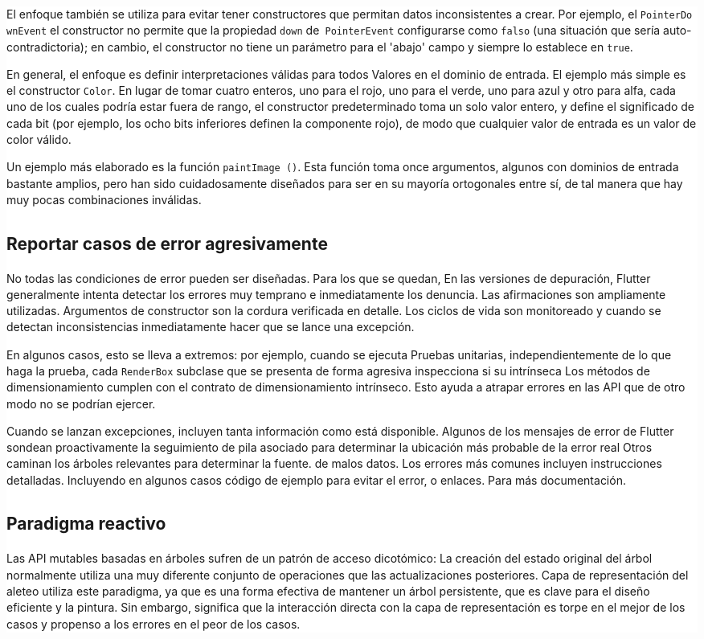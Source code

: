 El enfoque también se utiliza para evitar tener constructores que permitan
datos inconsistentes a crear. Por ejemplo, el `PointerDownEvent`
el constructor no permite que la propiedad `down` de` PointerEvent`
configurarse como `falso` (una situación que sería auto-contradictoria);
en cambio, el constructor no tiene un parámetro para el 'abajo'
campo y siempre lo establece en `true`.

En general, el enfoque es definir interpretaciones válidas para todos
Valores en el dominio de entrada. El ejemplo más simple es el constructor `Color`.
En lugar de tomar cuatro enteros, uno para el rojo, uno para el verde,
uno para azul y otro para alfa, cada uno de los cuales podría estar fuera de rango,
el constructor predeterminado toma un solo valor entero, y define
el significado de cada bit (por ejemplo, los ocho bits inferiores definen la
componente rojo), de modo que cualquier valor de entrada es un valor de color válido.

Un ejemplo más elaborado es la función `paintImage ()`. Esta función
toma once argumentos, algunos con dominios de entrada bastante amplios, pero
han sido cuidadosamente diseñados para ser en su mayoría ortogonales entre sí,
de tal manera que hay muy pocas combinaciones inválidas.

## Reportar casos de error agresivamente

No todas las condiciones de error pueden ser diseñadas. Para los que se quedan,
En las versiones de depuración, Flutter generalmente intenta detectar los errores muy
temprano e inmediatamente los denuncia. Las afirmaciones son ampliamente utilizadas.
Argumentos de constructor son la cordura verificada en detalle. Los ciclos de vida son
monitoreado y cuando se detectan inconsistencias inmediatamente
hacer que se lance una excepción.

En algunos casos, esto se lleva a extremos: por ejemplo, cuando se ejecuta
Pruebas unitarias, independientemente de lo que haga la prueba, cada `RenderBox`
subclase que se presenta de forma agresiva inspecciona si su intrínseca
Los métodos de dimensionamiento cumplen con el contrato de dimensionamiento intrínseco. Esto ayuda a atrapar
errores en las API que de otro modo no se podrían ejercer.

Cuando se lanzan excepciones, incluyen tanta información como
está disponible. Algunos de los mensajes de error de Flutter sondean proactivamente la
seguimiento de pila asociado para determinar la ubicación más probable de la
error real Otros caminan los árboles relevantes para determinar la fuente.
de malos datos. Los errores más comunes incluyen instrucciones detalladas.
Incluyendo en algunos casos código de ejemplo para evitar el error, o enlaces.
Para más documentación.

## Paradigma reactivo

Las API mutables basadas en árboles sufren de un patrón de acceso dicotómico:
La creación del estado original del árbol normalmente utiliza una muy diferente
conjunto de operaciones que las actualizaciones posteriores. Capa de representación del aleteo
utiliza este paradigma, ya que es una forma efectiva de mantener un árbol persistente,
que es clave para el diseño eficiente y la pintura. Sin embargo, significa
que la interacción directa con la capa de representación es torpe en el mejor de los casos
y propenso a los errores en el peor de los casos.
